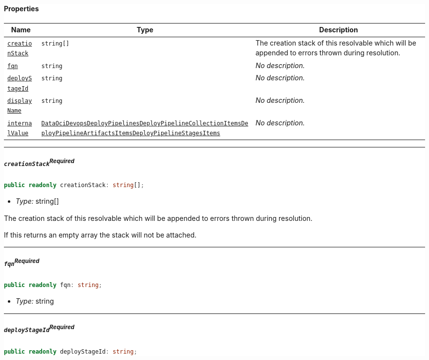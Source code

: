 
#### Properties <a name="Properties" id="Properties"></a>

| **Name** | **Type** | **Description** |
| --- | --- | --- |
| <code><a href="#rhizo-co-terraform-provider-oci.dataOciDevopsDeployPipelines.DataOciDevopsDeployPipelinesDeployPipelineCollectionItemsDeployPipelineArtifactsItemsDeployPipelineStagesItemsOutputReference.property.creationStack">creationStack</a></code> | <code>string[]</code> | The creation stack of this resolvable which will be appended to errors thrown during resolution. |
| <code><a href="#rhizo-co-terraform-provider-oci.dataOciDevopsDeployPipelines.DataOciDevopsDeployPipelinesDeployPipelineCollectionItemsDeployPipelineArtifactsItemsDeployPipelineStagesItemsOutputReference.property.fqn">fqn</a></code> | <code>string</code> | *No description.* |
| <code><a href="#rhizo-co-terraform-provider-oci.dataOciDevopsDeployPipelines.DataOciDevopsDeployPipelinesDeployPipelineCollectionItemsDeployPipelineArtifactsItemsDeployPipelineStagesItemsOutputReference.property.deployStageId">deployStageId</a></code> | <code>string</code> | *No description.* |
| <code><a href="#rhizo-co-terraform-provider-oci.dataOciDevopsDeployPipelines.DataOciDevopsDeployPipelinesDeployPipelineCollectionItemsDeployPipelineArtifactsItemsDeployPipelineStagesItemsOutputReference.property.displayName">displayName</a></code> | <code>string</code> | *No description.* |
| <code><a href="#rhizo-co-terraform-provider-oci.dataOciDevopsDeployPipelines.DataOciDevopsDeployPipelinesDeployPipelineCollectionItemsDeployPipelineArtifactsItemsDeployPipelineStagesItemsOutputReference.property.internalValue">internalValue</a></code> | <code><a href="#rhizo-co-terraform-provider-oci.dataOciDevopsDeployPipelines.DataOciDevopsDeployPipelinesDeployPipelineCollectionItemsDeployPipelineArtifactsItemsDeployPipelineStagesItems">DataOciDevopsDeployPipelinesDeployPipelineCollectionItemsDeployPipelineArtifactsItemsDeployPipelineStagesItems</a></code> | *No description.* |

---

##### `creationStack`<sup>Required</sup> <a name="creationStack" id="rhizo-co-terraform-provider-oci.dataOciDevopsDeployPipelines.DataOciDevopsDeployPipelinesDeployPipelineCollectionItemsDeployPipelineArtifactsItemsDeployPipelineStagesItemsOutputReference.property.creationStack"></a>

```typescript
public readonly creationStack: string[];
```

- *Type:* string[]

The creation stack of this resolvable which will be appended to errors thrown during resolution.

If this returns an empty array the stack will not be attached.

---

##### `fqn`<sup>Required</sup> <a name="fqn" id="rhizo-co-terraform-provider-oci.dataOciDevopsDeployPipelines.DataOciDevopsDeployPipelinesDeployPipelineCollectionItemsDeployPipelineArtifactsItemsDeployPipelineStagesItemsOutputReference.property.fqn"></a>

```typescript
public readonly fqn: string;
```

- *Type:* string

---

##### `deployStageId`<sup>Required</sup> <a name="deployStageId" id="rhizo-co-terraform-provider-oci.dataOciDevopsDeployPipelines.DataOciDevopsDeployPipelinesDeployPipelineCollectionItemsDeployPipelineArtifactsItemsDeployPipelineStagesItemsOutputReference.property.deployStageId"></a>

```typescript
public readonly deployStageId: string;
```

